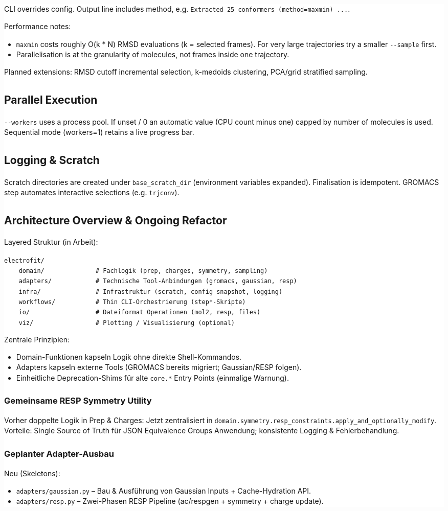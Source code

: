CLI overrides config. Output line includes method, e.g. `Extracted 25 conformers (method=maxmin) ...`.

Performance notes:

* `maxmin` costs roughly O(k * N) RMSD evaluations (k = selected frames). For very large trajectories try a smaller `--sample` first.
* Parallelisation is at the granularity of molecules, not frames inside one trajectory.

Planned extensions: RMSD cutoff incremental selection, k-medoids clustering, PCA/grid stratified sampling.

## Parallel Execution

`--workers` uses a process pool. If unset / 0 an automatic value (CPU count minus one) capped by number of molecules is used. Sequential mode (workers=1) retains a live progress bar.

## Logging & Scratch

Scratch directories are created under `base_scratch_dir` (environment variables expanded). Finalisation is idempotent. GROMACS step automates interactive selections (e.g. `trjconv`).

## Architecture Overview & Ongoing Refactor

Layered Struktur (in Arbeit):

```
electrofit/
	domain/              # Fachlogik (prep, charges, symmetry, sampling)
	adapters/            # Technische Tool-Anbindungen (gromacs, gaussian, resp)
	infra/               # Infrastruktur (scratch, config snapshot, logging)
	workflows/           # Thin CLI-Orchestrierung (step*-Skripte)
	io/                  # Dateiformat Operationen (mol2, resp, files)
	viz/                 # Plotting / Visualisierung (optional)
```

Zentrale Prinzipien:
* Domain-Funktionen kapseln Logik ohne direkte Shell-Kommandos.
* Adapters kapseln externe Tools (GROMACS bereits migriert; Gaussian/RESP folgen).
* Einheitliche Deprecation-Shims für alte `core.*` Entry Points (einmalige Warnung).

### Gemeinsame RESP Symmetry Utility

Vorher doppelte Logik in Prep & Charges: Jetzt zentralisiert in `domain.symmetry.resp_constraints.apply_and_optionally_modify`.
Vorteile: Single Source of Truth für JSON Equivalence Groups Anwendung; konsistente Logging & Fehlerbehandlung.

### Geplanter Adapter-Ausbau

Neu (Skeletons):
* `adapters/gaussian.py` – Bau & Ausführung von Gaussian Inputs + Cache-Hydration API.
* `adapters/resp.py` – Zwei-Phasen RESP Pipeline (ac/respgen + symmetry + charge update).
